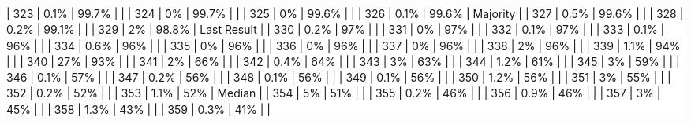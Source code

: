 | 323 | 0.1% | 99.7% |  |
| 324 | 0% | 99.7% |  |
| 325 | 0% | 99.6% |  |
| 326 | 0.1% | 99.6% | Majority |
| 327 | 0.5% | 99.6% |  |
| 328 | 0.2% | 99.1% |  |
| 329 | 2% | 98.8% | Last Result |
| 330 | 0.2% | 97% |  |
| 331 | 0% | 97% |  |
| 332 | 0.1% | 97% |  |
| 333 | 0.1% | 96% |  |
| 334 | 0.6% | 96% |  |
| 335 | 0% | 96% |  |
| 336 | 0% | 96% |  |
| 337 | 0% | 96% |  |
| 338 | 2% | 96% |  |
| 339 | 1.1% | 94% |  |
| 340 | 27% | 93% |  |
| 341 | 2% | 66% |  |
| 342 | 0.4% | 64% |  |
| 343 | 3% | 63% |  |
| 344 | 1.2% | 61% |  |
| 345 | 3% | 59% |  |
| 346 | 0.1% | 57% |  |
| 347 | 0.2% | 56% |  |
| 348 | 0.1% | 56% |  |
| 349 | 0.1% | 56% |  |
| 350 | 1.2% | 56% |  |
| 351 | 3% | 55% |  |
| 352 | 0.2% | 52% |  |
| 353 | 1.1% | 52% | Median |
| 354 | 5% | 51% |  |
| 355 | 0.2% | 46% |  |
| 356 | 0.9% | 46% |  |
| 357 | 3% | 45% |  |
| 358 | 1.3% | 43% |  |
| 359 | 0.3% | 41% |  |